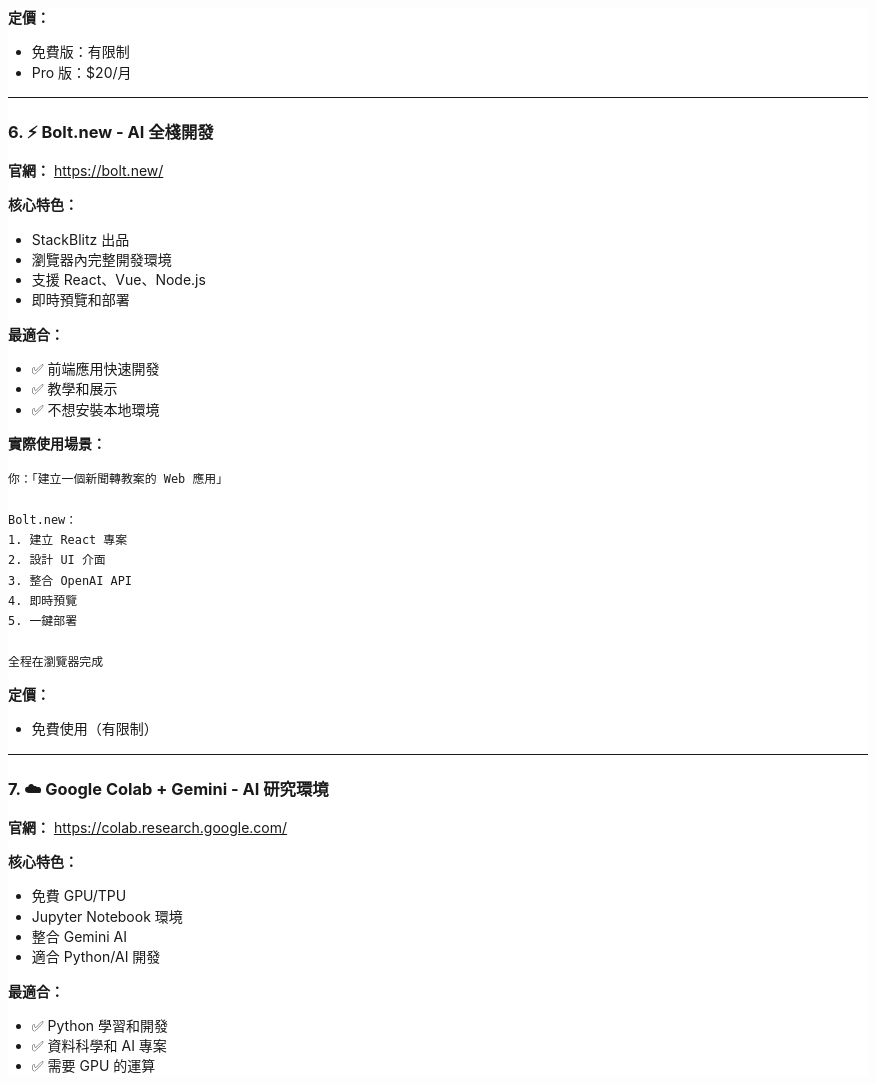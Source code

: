 ```
```

**定價：**
- 免費版：有限制
- Pro 版：$20/月

---

### 6. ⚡ Bolt.new - AI 全棧開發

**官網：** https://bolt.new/

**核心特色：**
- StackBlitz 出品
- 瀏覽器內完整開發環境
- 支援 React、Vue、Node.js
- 即時預覽和部署

**最適合：**
- ✅ 前端應用快速開發
- ✅ 教學和展示
- ✅ 不想安裝本地環境

**實際使用場景：**
```
你：「建立一個新聞轉教案的 Web 應用」

Bolt.new：
1. 建立 React 專案
2. 設計 UI 介面
3. 整合 OpenAI API
4. 即時預覽
5. 一鍵部署

全程在瀏覽器完成
```

**定價：**
- 免費使用（有限制）

---

### 7. ☁️ Google Colab + Gemini - AI 研究環境

**官網：** https://colab.research.google.com/

**核心特色：**
- 免費 GPU/TPU
- Jupyter Notebook 環境
- 整合 Gemini AI
- 適合 Python/AI 開發

**最適合：**
- ✅ Python 學習和開發
- ✅ 資料科學和 AI 專案
- ✅ 需要 GPU 的運算
